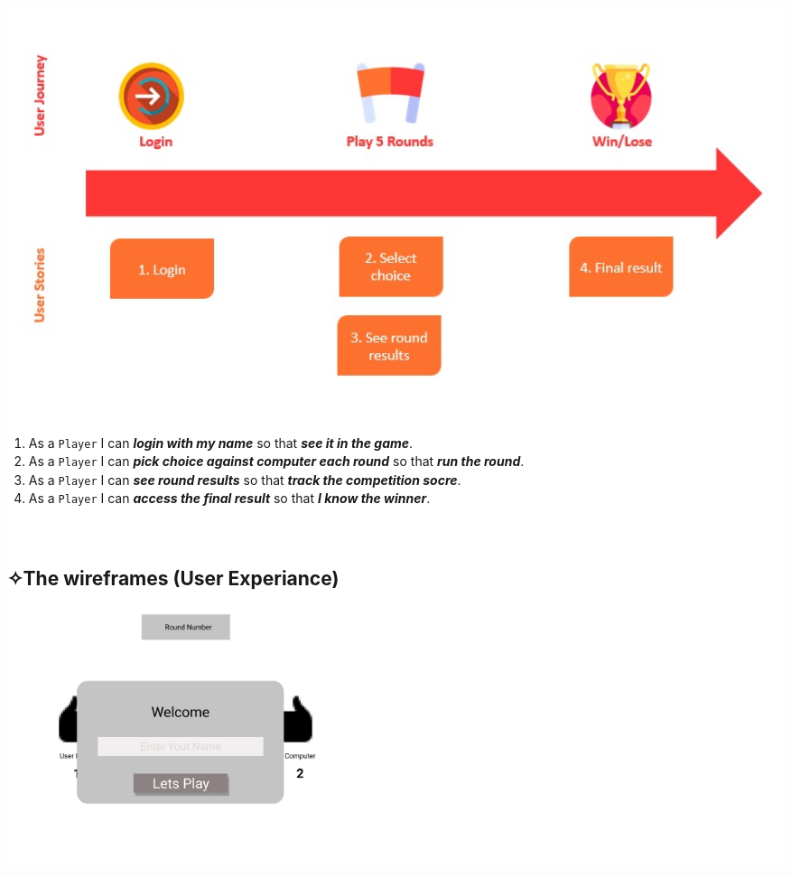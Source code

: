 <img width="100%" height="auto" src="./assets/ProjectManagment/User-Stories.jpg"> <br>
1. As a `Player` I can ***login with my name*** so that ***see it in the game***.
2. As a `Player` I can ***pick choice against computer each round*** so that ***run the round***.
3. As a `Player` I can ***see round results*** so that ***track the competition socre***.
4. As a `Player` I can ***access the final result*** so that ***I know the winner***.
<br>

## ✧The wireframes (User Experiance)
<div style="display:inline">
<img width="400vw" height="auto" src="./assets/UX/WF-Login-Screen.jpg">